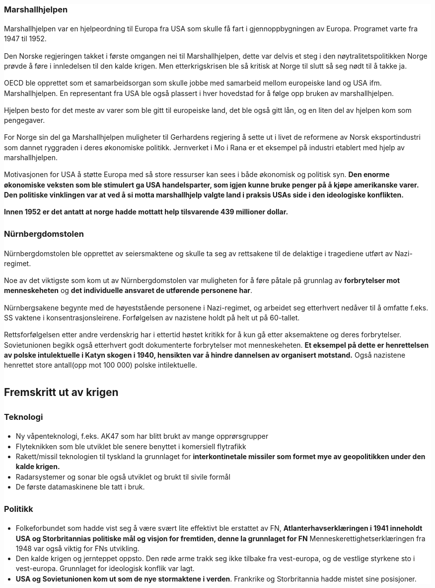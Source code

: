 ### Marshallhjelpen
Marshallhjelpen var en hjelpeordning til Europa fra USA som skulle få fart i gjennoppbygningen av Europa. Programet varte fra 1947 til 1952.

Den Norske regjeringen takket i første omgangen nei til Marshallhjelpen, dette var delvis et steg i den nøytralitetspolitikken Norge prøvde å føre i innledelsen til den kalde krigen. Men etterkrigskrisen ble så kritisk at Norge til slutt så seg nødt til å takke ja.

OECD ble opprettet som et samarbeidsorgan som skulle jobbe med samarbeid mellom europeiske land og USA ifm. Marshallhjelpen. En representant fra USA ble også plassert i hver hovedstad for å følge opp bruken av marshallhjelpen.

Hjelpen besto for det meste av varer som ble gitt til europeiske land, det ble også gitt lån, og en liten del av hjelpen kom som pengegaver.

For Norge sin del ga Marshallhjelpen muligheter til Gerhardens regjering å sette ut i livet de reformene av Norsk eksportindustri som dannet ryggraden i deres økonomiske politikk. Jernverket i Mo i Rana er et eksempel på industri etablert med hjelp av marshallhjelpen.

Motivasjonen for USA å støtte Europa med så store ressurser kan sees i både økonomisk og politisk syn. **Den enorme økonomiske veksten som ble stimulert ga USA handelsparter, som igjen kunne bruke penger på å kjøpe amerikanske varer. Den politiske vinklingen var at ved å si motta marshallhjelp valgte land i praksis USAs side i den ideologiske konflikten.**

**Innen 1952 er det antatt at norge hadde mottatt help tilsvarende 439 millioner dollar.**

### Nürnbergdomstolen
Nürnbergdomstolen ble opprettet av seiersmaktene og skulle ta seg av rettsakene til de delaktige i tragediene utført av Nazi-regimet.

Noe av det viktigste som kom ut av Nürnbergdomstolen var muligheten for å føre påtale på grunnlag av **forbrytelser mot menneskeheten** og **det individuelle ansvaret de utførende personene har**.

Nürnbergsakene begynte med de høyeststående personene i Nazi-regimet, og arbeidet seg etterhvert nedåver til å omfatte f.eks. SS vaktene i konsentrasjonsleirene. Forfølgelsen av nazistene holdt på helt ut på 60-tallet.

Rettsforfølgelsen etter andre verdenskrig har i ettertid høstet kritikk for å kun gå etter aksemaktene og deres forbrytelser. Sovietunionen begikk også etterhvert godt dokumenterte forbrytelser mot menneskeheten. **Et eksempel på dette er henrettelsen av polske intulektuelle i Katyn skogen i 1940, hensikten var å hindre dannelsen av organisert motstand.** Også nazistene henrettet store antall(opp mot 100 000) polske intilektuelle.

## Fremskritt ut av krigen

### Teknologi
- Ny våpenteknologi, f.eks. AK47 som har blitt brukt av mange opprørsgrupper
- Flyteknikken som ble utviklet ble senere benyttet i komersiell flytrafikk
- Rakett/missil teknologien til tyskland la grunnlaget for **interkontinetale missiler som formet mye av geopolitikken under den kalde krigen.**
- Radarsystemer og sonar ble også utviklet og brukt til sivile formål
- De første datamaskinene ble tatt i bruk.

### Politikk
- Folkeforbundet som hadde vist seg å være svært lite effektivt ble erstattet av FN, **Atlanterhavserklæringen i 1941 inneholdt USA og Storbritannias politiske mål og visjon for fremtiden, denne la grunnlaget for FN** Menneskerettighetserklæringen fra 1948 var også viktig for FNs utvikling.
- Den kalde krigen og jernteppet oppsto. Den røde arme trakk seg ikke tilbake fra vest-europa, og de vestlige styrkene sto i vest-europa. Grunnlaget for ideologisk konflik var lagt.
- **USA og Sovietunionen kom ut som de nye stormaktene i verden**. Frankrike og Storbritannia hadde mistet sine posisjoner.